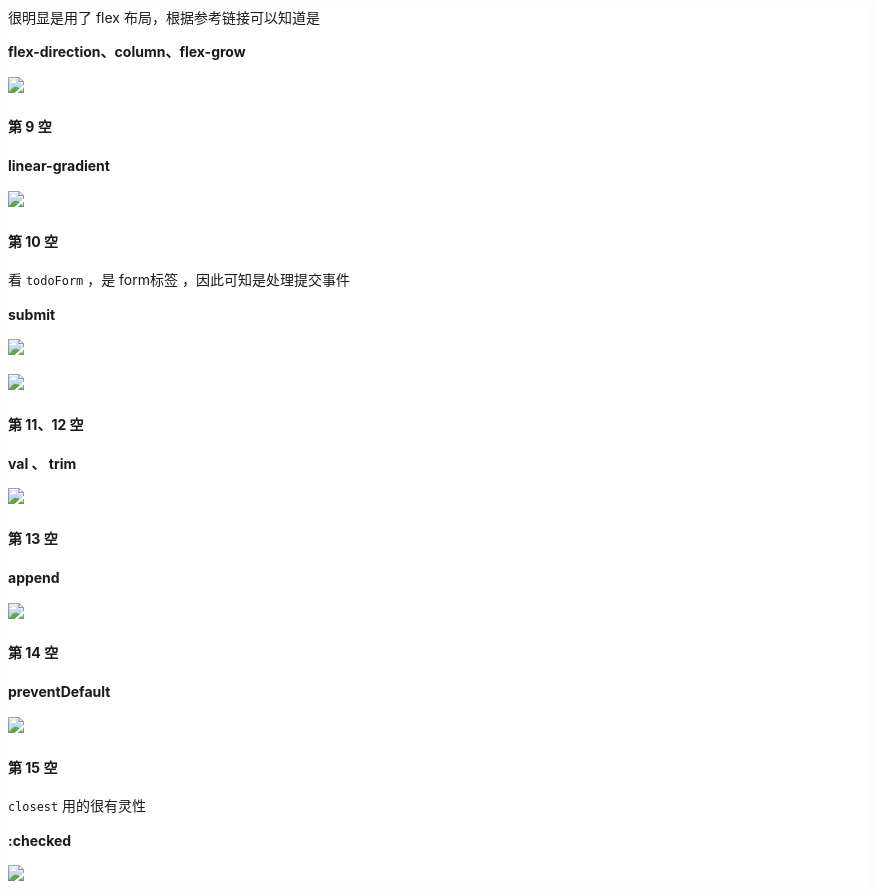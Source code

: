 很明显是用了 flex 布局，根据参考链接可以知道是

**flex-direction、column、flex-grow**

![](http://markdown.yeek.top/20191219110913.png)



#### 第 9 空

**linear-gradient**

![](http://markdown.yeek.top/20191219104948.png)



#### 第 10 空

看 `todoForm` ，是 form标签 ，因此可知是处理提交事件

**submit**

![](http://markdown.yeek.top/20191219111516.png)

![](http://markdown.yeek.top/20191219220533.png)





#### 第 11、12 空

**val 、 trim**

![](http://markdown.yeek.top/20191219220613.png)



#### 第 13 空

**append**

![](http://markdown.yeek.top/20191219220633.png)



#### 第 14 空

**preventDefault**

![](http://markdown.yeek.top/20191219114433.png)



#### 第 15 空

`closest` 用的很有灵性

**:checked**

![](http://markdown.yeek.top/20191219114342.png)
